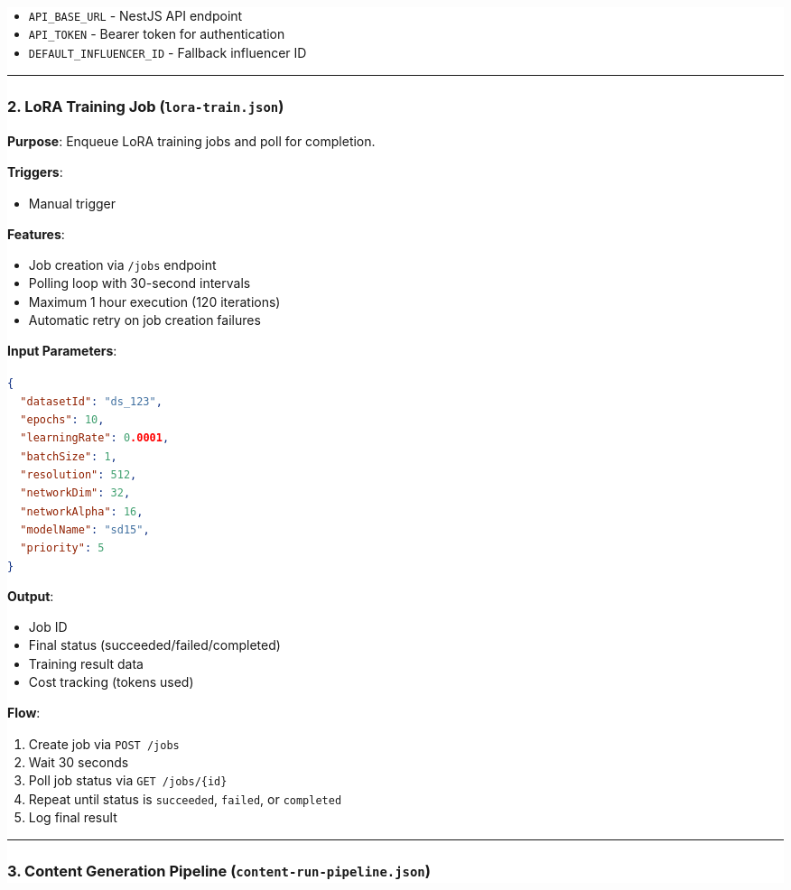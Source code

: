 - `API_BASE_URL` - NestJS API endpoint
- `API_TOKEN` - Bearer token for authentication
- `DEFAULT_INFLUENCER_ID` - Fallback influencer ID

---

### 2. LoRA Training Job (`lora-train.json`)

**Purpose**: Enqueue LoRA training jobs and poll for completion.

**Triggers**:

- Manual trigger

**Features**:

- Job creation via `/jobs` endpoint
- Polling loop with 30-second intervals
- Maximum 1 hour execution (120 iterations)
- Automatic retry on job creation failures

**Input Parameters**:

```json
{
  "datasetId": "ds_123",
  "epochs": 10,
  "learningRate": 0.0001,
  "batchSize": 1,
  "resolution": 512,
  "networkDim": 32,
  "networkAlpha": 16,
  "modelName": "sd15",
  "priority": 5
}
```

**Output**:

- Job ID
- Final status (succeeded/failed/completed)
- Training result data
- Cost tracking (tokens used)

**Flow**:

1. Create job via `POST /jobs`
2. Wait 30 seconds
3. Poll job status via `GET /jobs/{id}`
4. Repeat until status is `succeeded`, `failed`, or `completed`
5. Log final result

---

### 3. Content Generation Pipeline (`content-run-pipeline.json`)
